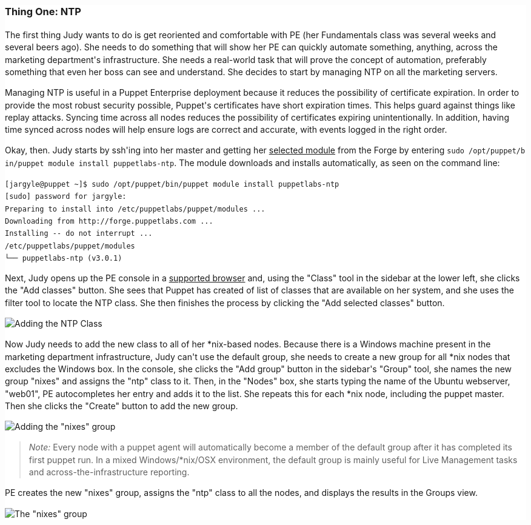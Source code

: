 ### Thing One: NTP

The first thing Judy wants to do is get reoriented and comfortable with PE (her Fundamentals class was several weeks and several beers ago). She needs to do something that will show her PE can quickly automate something, anything, across the marketing department's infrastructure. She needs a real-world task that will prove the concept of automation, preferably something that even her boss can see and understand. She decides to start by managing NTP on all the marketing servers.

Managing NTP is useful in a Puppet Enterprise deployment because it reduces the possibility of certificate expiration. In order to provide the most robust security possible, Puppet's certificates have short expiration times. This helps guard against things like replay attacks. Syncing time across all nodes reduces the possibility of certificates expiring unintentionally. In addition, having time synced across nodes will help ensure logs are correct and accurate, with events logged in the right order.

Okay, then. Judy starts by ssh'ing into her master and getting her [selected module](http://forge.puppetlabs.com/puppetlabs/ntp) from the Forge by entering `sudo /opt/puppet/bin/puppet module install puppetlabs-ntp`. The module downloads and installs automatically, as seen on the command line:

    [jargyle@puppet ~]$ sudo /opt/puppet/bin/puppet module install puppetlabs-ntp
    [sudo] password for jargyle:
    Preparing to install into /etc/puppetlabs/puppet/modules ...
    Downloading from http://forge.puppetlabs.com ...
    Installing -- do not interrupt ...
    /etc/puppetlabs/puppet/modules
    └── puppetlabs-ntp (v3.0.1)

Next, Judy opens up the PE console in a [supported browser](/pe/latest/console_accessing.html#browser-requirements) and, using the "Class" tool in the sidebar at the lower left, she clicks the "Add classes" button. She sees that Puppet has created of list of classes that are available on her system, and she uses the filter tool to locate the NTP class. She then finishes the process by clicking the "Add selected classes" button.

![Adding the NTP Class](assets/add_ntp_class.png)

Now Judy needs to add the new class to all of her *nix-based nodes. Because there is a Windows machine present in the marketing department infrastructure, Judy can't use the default group, she needs to create a new group for  all *nix nodes that excludes the Windows box.  In the console, she clicks the "Add group" button in the sidebar's "Group" tool, she names the new group "nixes" and assigns the "ntp" class to it. Then, in the "Nodes" box, she starts typing the name of the Ubuntu webserver, "web01", PE autocompletes her entry and adds it to the list. She repeats this for each *nix node, including the puppet master. Then she clicks the "Create" button to add the new group.

![Adding the "nixes" group](assets/add_nix_group.png)

> *Note:* Every node with a puppet agent will automatically become a member of the default group after it has completed its first puppet run. In a mixed Windows/*nix/OSX environment, the default group is mainly useful for Live Management tasks and across-the-infrastructure reporting.

PE creates the new "nixes" group, assigns the "ntp" class to all the nodes, and displays the results in the Groups view.

![The "nixes" group](assets/nix_group.png)


[qsg]: http://docs.puppetlabs.com/pe/latest/quick_start.html
[pe_dl]: http://info.puppetlabs.com/download-pe.html
[^1]:   Judy Argyle is a fictitious character. Any resemblance to any person living or dead is purely coincidental.